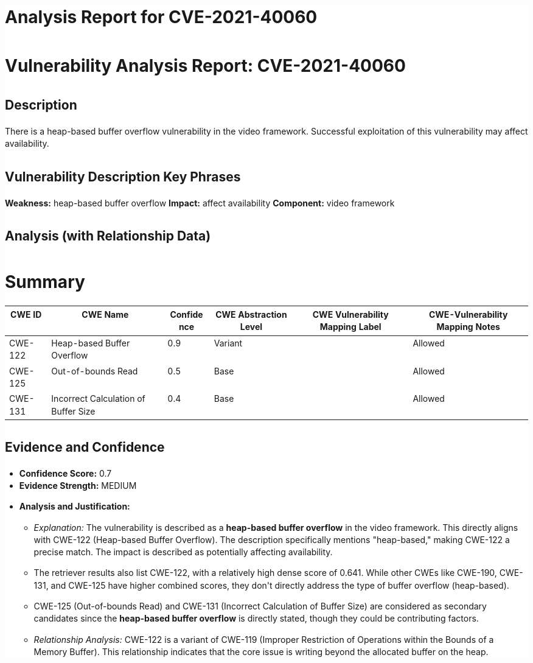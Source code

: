 # Analysis Report for CVE-2021-40060

# Vulnerability Analysis Report: CVE-2021-40060

## Description

There is a heap-based buffer overflow vulnerability in the video framework. Successful exploitation of this vulnerability may affect availability.

## Vulnerability Description Key Phrases

**Weakness:** heap-based buffer overflow
**Impact:** affect availability
**Component:** video framework

## Analysis (with Relationship Data)

# Summary
| CWE ID | CWE Name | Confidence | CWE Abstraction Level | CWE Vulnerability Mapping Label | CWE-Vulnerability Mapping Notes |
|---|---|---|---|---|---|
| CWE-122 | Heap-based Buffer Overflow | 0.9 | Variant |  | Allowed |
| CWE-125 | Out-of-bounds Read | 0.5 | Base |  | Allowed |
| CWE-131 | Incorrect Calculation of Buffer Size | 0.4 | Base |  | Allowed |

## Evidence and Confidence

*   **Confidence Score:** 0.7
*   **Evidence Strength:** MEDIUM

- **Analysis and Justification:**  
  - *Explanation:* The vulnerability is described as a **heap-based buffer overflow** in the video framework. This directly aligns with CWE-122 (Heap-based Buffer Overflow). The description specifically mentions "heap-based," making CWE-122 a precise match. The impact is described as potentially affecting availability.
  - The retriever results also list CWE-122, with a relatively high dense score of 0.641. While other CWEs like CWE-190, CWE-131, and CWE-125 have higher combined scores, they don't directly address the type of buffer overflow (heap-based).
  - CWE-125 (Out-of-bounds Read) and CWE-131 (Incorrect Calculation of Buffer Size) are considered as secondary candidates since the **heap-based buffer overflow** is directly stated, though they could be contributing factors.

  - *Relationship Analysis:* CWE-122 is a variant of CWE-119 (Improper Restriction of Operations within the Bounds of a Memory Buffer). This relationship indicates that the core issue is writing beyond the allocated buffer on the heap.
